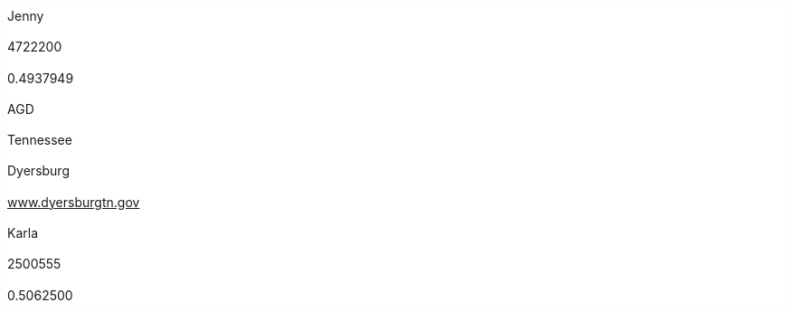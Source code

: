 <td style="text-align:left;">

Jenny

</td>

</tr>

<tr>

<td style="text-align:right;">

4722200

</td>

<td style="text-align:right;">

0.4937949

</td>

<td style="text-align:left;">

AGD

</td>

<td style="text-align:left;">

Tennessee

</td>

<td style="text-align:left;">

Dyersburg

</td>

<td style="text-align:left;">

www.dyersburgtn.gov

</td>

<td style="text-align:left;">

Karla

</td>

</tr>

<tr>

<td style="text-align:right;">

2500555

</td>

<td style="text-align:right;">

0.5062500
